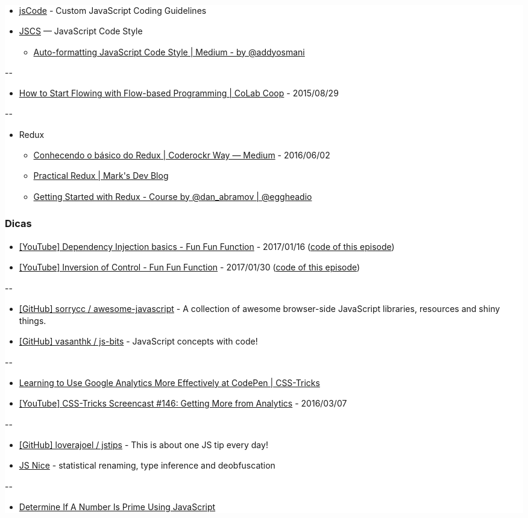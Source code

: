 * [jsCode](http://jscode.org/) - Custom JavaScript Coding Guidelines

* [JSCS](http://jscs.info/) — JavaScript Code Style

  * [Auto-formatting JavaScript Code Style | Medium - by @addyosmani](https://medium.com/@addyosmani/auto-formatting-javascript-code-style-fe0f98a923b8)

--

* [How to Start Flowing with Flow-based Programming | CoLab Coop](https://colab.coop/blog/how-to-start-flowing-with-flow-based-programming/) - 2015/08/29

--

* Redux

  * [Conhecendo o básico do Redux | Coderockr Way — Medium](https://medium.com/coderockr-way/conhecendo-o-básico-do-redux-7315bcf09cef) - 2016/06/02

  * [Practical Redux | Mark's Dev Blog](http://blog.isquaredsoftware.com/series/practical-redux/)

  * [Getting Started with Redux - Course by @dan_abramov | @eggheadio](https://egghead.io/courses/getting-started-with-redux)


### Dicas

* [[YouTube] Dependency Injection basics - Fun Fun Function](https://www.youtube.com/watch?v=0X1Ns2NRfks) - 2017/01/16 ([code of this episode](https://gist.github.com/mpj/c55dc66bc2cfd389dbbd25ab5092d4f3))

* [[YouTube] Inversion of Control - Fun Fun Function](https://www.youtube.com/watch?v=-kpEP4JeEdc) - 2017/01/30 ([code of this episode](https://gist.github.com/mpj/a4a7d784a396b5a4d18add7606ab77ce))

--

* [[GitHub] sorrycc / awesome-javascript](https://github.com/sorrycc/awesome-javascript) - A collection of awesome browser-side JavaScript libraries, resources and shiny things.

* [[GitHub] vasanthk / js-bits](https://github.com/vasanthk/js-bits) - JavaScript concepts with code!

--

* [Learning to Use Google Analytics More Effectively at CodePen | CSS-Tricks](https://css-tricks.com/learning-use-google-analytics-effectively-codepen/)

* [[YouTube] CSS-Tricks Screencast #146: Getting More from Analytics](https://www.youtube.com/watch?v=jSHqlFkJiBI) - 2016/03/07

--

* [[GitHub] loverajoel / jstips](https://github.com/loverajoel/jstips) - This is about one JS tip every day!

* [JS Nice](http://jsnice.org/) - statistical renaming, type inference and deobfuscation

--

* [Determine If A Number Is Prime Using JavaScript](https://blog.nraboy.com/2015/04/determine-if-a-number-is-prime-using-javascript/)
